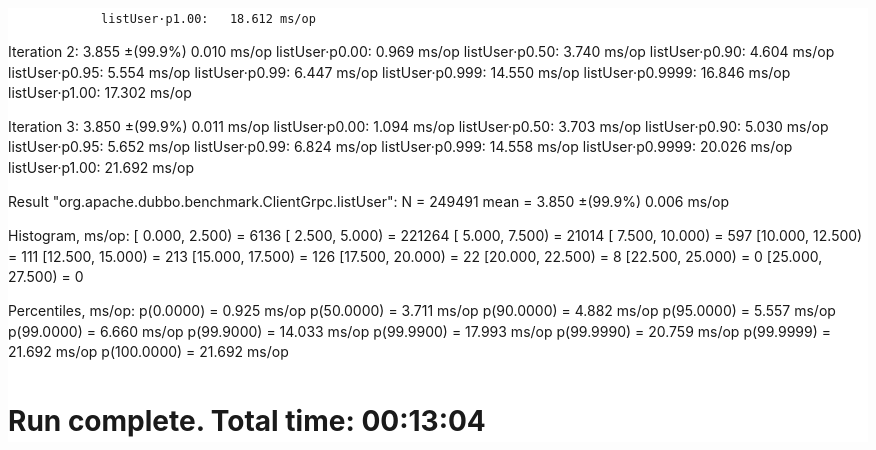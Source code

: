                  listUser·p1.00:   18.612 ms/op

Iteration   2: 3.855 ±(99.9%) 0.010 ms/op
                 listUser·p0.00:   0.969 ms/op
                 listUser·p0.50:   3.740 ms/op
                 listUser·p0.90:   4.604 ms/op
                 listUser·p0.95:   5.554 ms/op
                 listUser·p0.99:   6.447 ms/op
                 listUser·p0.999:  14.550 ms/op
                 listUser·p0.9999: 16.846 ms/op
                 listUser·p1.00:   17.302 ms/op

Iteration   3: 3.850 ±(99.9%) 0.011 ms/op
                 listUser·p0.00:   1.094 ms/op
                 listUser·p0.50:   3.703 ms/op
                 listUser·p0.90:   5.030 ms/op
                 listUser·p0.95:   5.652 ms/op
                 listUser·p0.99:   6.824 ms/op
                 listUser·p0.999:  14.558 ms/op
                 listUser·p0.9999: 20.026 ms/op
                 listUser·p1.00:   21.692 ms/op



Result "org.apache.dubbo.benchmark.ClientGrpc.listUser":
  N = 249491
  mean =      3.850 ±(99.9%) 0.006 ms/op

  Histogram, ms/op:
    [ 0.000,  2.500) = 6136 
    [ 2.500,  5.000) = 221264 
    [ 5.000,  7.500) = 21014 
    [ 7.500, 10.000) = 597 
    [10.000, 12.500) = 111 
    [12.500, 15.000) = 213 
    [15.000, 17.500) = 126 
    [17.500, 20.000) = 22 
    [20.000, 22.500) = 8 
    [22.500, 25.000) = 0 
    [25.000, 27.500) = 0 

  Percentiles, ms/op:
      p(0.0000) =      0.925 ms/op
     p(50.0000) =      3.711 ms/op
     p(90.0000) =      4.882 ms/op
     p(95.0000) =      5.557 ms/op
     p(99.0000) =      6.660 ms/op
     p(99.9000) =     14.033 ms/op
     p(99.9900) =     17.993 ms/op
     p(99.9990) =     20.759 ms/op
     p(99.9999) =     21.692 ms/op
    p(100.0000) =     21.692 ms/op


# Run complete. Total time: 00:13:04
